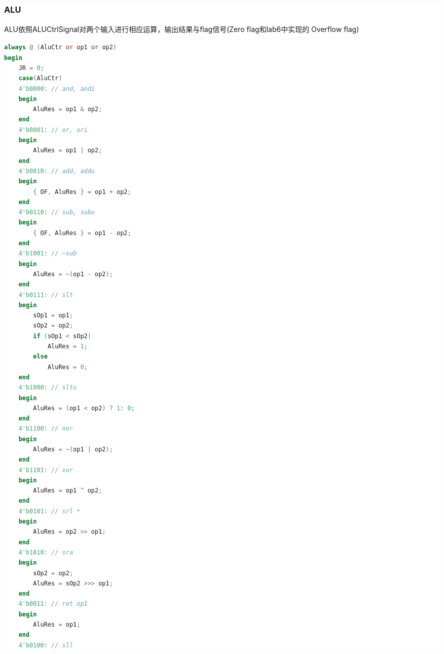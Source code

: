 ### ALU  

ALU依照ALUCtrlSignal对两个输入进行相应运算，输出结果与flag信号(Zero flag和lab6中实现的 Overflow flag) 

```verilog
always @ (AluCtr or op1 or op2)
begin
    JR = 0;
    case(AluCtr)
    4'b0000: // and, andi
    begin
        AluRes = op1 & op2;
    end
    4'b0001: // or, ori
    begin
        AluRes = op1 | op2;
    end
    4'b0010: // add, addu
    begin
        { OF, AluRes } = op1 + op2;
    end
    4'b0110: // sub, subu
    begin
        { OF, AluRes } = op1 - op2;
    end
    4'b1001: // ~sub
    begin
        AluRes = ~(op1 - op2);
    end
    4'b0111: // slt
    begin
        sOp1 = op1;
        sOp2 = op2;
        if (sOp1 < sOp2)
            AluRes = 1;
        else
            AluRes = 0;
    end
    4'b1000: // sltu
    begin
        AluRes = (op1 < op2) ? 1: 0;
    end
    4'b1100: // nor
    begin
        AluRes = ~(op1 | op2);
    end
    4'b1101: // xor
    begin
        AluRes = op1 ^ op2;
    end
    4'b0101: // srl *
    begin
        AluRes = op2 >> op1;
    end
    4'b1010: // sra
    begin
        sOp2 = op2;
        AluRes = sOp2 >>> op1;
    end
    4'b0011: // ret op1
    begin
        AluRes = op1;
    end
    4'b0100: // sll
```